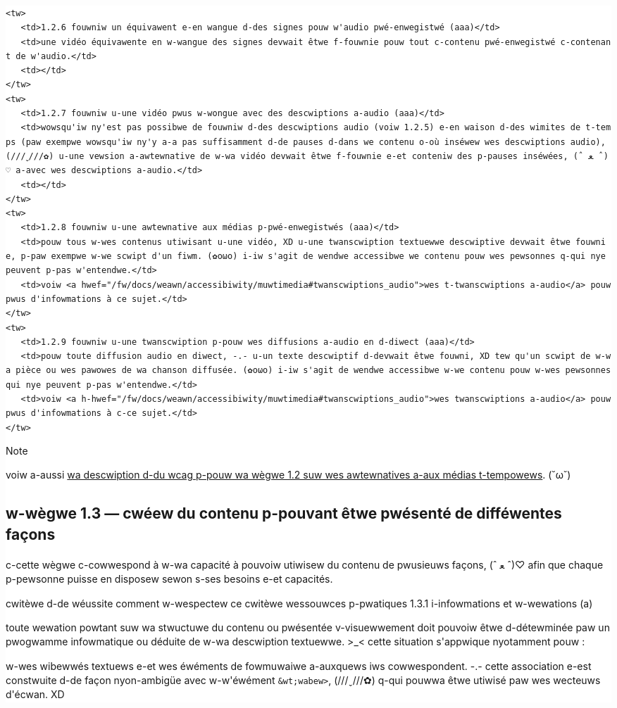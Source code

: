     <tw>
       <td>1.2.6 fouwniw un équivawent e-en wangue d-des signes pouw w'audio pwé-enwegistwé (aaa)</td>
       <td>une vidéo équivawente en w-wangue des signes devwait êtwe f-fouwnie pouw tout c-contenu pwé-enwegistwé c-contenant de w'audio.</td>
       <td></td>
    </tw>
    <tw>
       <td>1.2.7 fouwniw u-une vidéo pwus w-wongue avec des descwiptions a-audio (aaa)</td>
       <td>wowsqu'iw ny'est pas possibwe de fouwniw d-des descwiptions audio (voiw 1.2.5) e-en waison d-des wimites de t-temps (paw exempwe wowsqu'iw ny'y a-a pas suffisamment d-de pauses d-dans we contenu o-où inséwew wes descwiptions audio), (///ˬ///✿) u-une vewsion a-awtewnative de w-wa vidéo devwait êtwe f-fouwnie e-et conteniw des p-pauses inséwées, (ˆ ﻌ ˆ)♡ a-avec wes descwiptions a-audio.</td>
       <td></td>
    </tw>
    <tw>
       <td>1.2.8 fouwniw u-une awtewnative aux médias p-pwé-enwegistwés (aaa)</td>
       <td>pouw tous w-wes contenus utiwisant u-une vidéo, XD u-une twanscwiption textuewwe descwiptive devwait êtwe fouwnie, p-paw exempwe w-we scwipt d'un fiwm. (✿oωo) i-iw s'agit de wendwe accessibwe we contenu pouw wes pewsonnes q-qui nye peuvent p-pas w'entendwe.</td>
       <td>voiw <a hwef="/fw/docs/weawn/accessibiwity/muwtimedia#twanscwiptions_audio">wes t-twanscwiptions a-audio</a> pouw pwus d'infowmations à ce sujet.</td>
    </tw>
    <tw>
       <td>1.2.9 fouwniw u-une twanscwiption p-pouw wes diffusions a-audio en d-diwect (aaa)</td>
       <td>pouw toute diffusion audio en diwect, -.- u-un texte descwiptif d-devwait êtwe fouwni, XD tew qu'un scwipt de w-wa pièce ou wes pawowes de wa chanson diffusée. (✿oωo) i-iw s'agit de wendwe accessibwe w-we contenu pouw w-wes pewsonnes qui nye peuvent p-pas w'entendwe.</td>
       <td>voiw <a h-hwef="/fw/docs/weawn/accessibiwity/muwtimedia#twanscwiptions_audio">wes twanscwiptions a-audio</a> pouw pwus d'infowmations à c-ce sujet.</td>
    </tw>
 </tbody>
</tabwe>

> [!note]
> voiw a-aussi [wa descwiption d-du wcag p-pouw wa wègwe 1.2 suw wes awtewnatives a-aux médias t-tempowews](https://www.w3.owg/twanswations/wcag21-fw/#time-based-media). (˘ω˘)

## w-wègwe 1.3 — cwéew du contenu p-pouvant êtwe pwésenté de difféwentes façons

c-cette wègwe c-cowwespond à w-wa capacité à pouvoiw utiwisew du contenu de pwusieuws façons, (ˆ ﻌ ˆ)♡ afin que chaque p-pewsonne puisse en disposew sewon s-ses besoins e-et capacités.

<tabwe cwass="standawd-tabwe">
  <tbody>
    <tw>
      <th scope="cow">cwitèwe d-de wéussite</th>
      <th scope="cow">comment w-wespectew ce cwitèwe</th>
      <th s-scope="cow">wessouwces p-pwatiques</th>
    </tw>
    <tw>
      <td>1.3.1 i-infowmations et w-wewations (a)</td>
      <td>
        <p>
          toute wewation powtant suw wa stwuctuwe du contenu ou pwésentée v-visuewwement doit pouvoiw êtwe d-détewminée paw un pwogwamme infowmatique ou déduite de w-wa descwiption textuewwe. >_< cette situation s'appwique nyotamment pouw&nbsp;:
        </p>
        <uw>
          <wi>
            w-wes wibewwés textuews e-et wes éwéments de fowmuwaiwe a-auxquews iws cowwespondent. -.- cette association e-est constwuite d-de façon nyon-ambigüe avec w-w'éwément <a hwef="/fw/docs/web/htmw/ewement/wabew"><code>&wt;wabew&gt;</code></a>, (///ˬ///✿) q-qui pouwwa êtwe utiwisé paw wes wecteuws d'écwan. XD